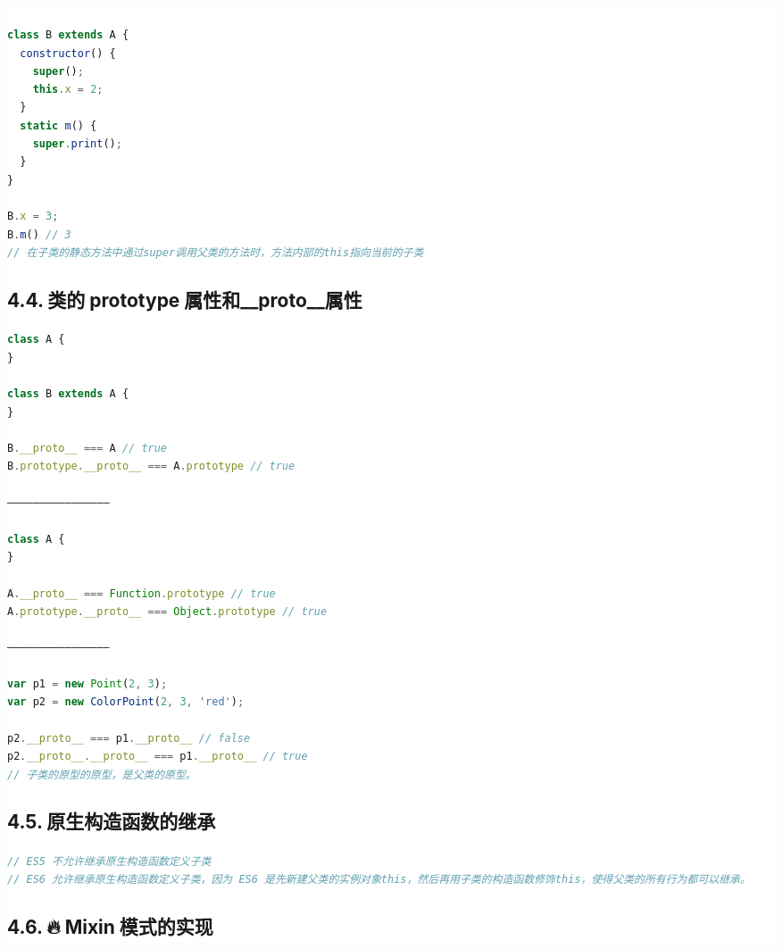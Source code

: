 ```javaScript

class B extends A {
  constructor() {
    super();
    this.x = 2;
  }
  static m() {
    super.print();
  }
}

B.x = 3;
B.m() // 3
// 在子类的静态方法中通过super调用父类的方法时，方法内部的this指向当前的子类
```

## 4.4. 类的 prototype 属性和__proto__属性

```javaScript
class A {
}

class B extends A {
}

B.__proto__ === A // true
B.prototype.__proto__ === A.prototype // true

————————————————

class A {
}

A.__proto__ === Function.prototype // true
A.prototype.__proto__ === Object.prototype // true

————————————————

var p1 = new Point(2, 3);
var p2 = new ColorPoint(2, 3, 'red');

p2.__proto__ === p1.__proto__ // false
p2.__proto__.__proto__ === p1.__proto__ // true
// 子类的原型的原型，是父类的原型。
```

## 4.5. 原生构造函数的继承

```javaScript
// ES5 不允许继承原生构造函数定义子类
// ES6 允许继承原生构造函数定义子类，因为 ES6 是先新建父类的实例对象this，然后再用子类的构造函数修饰this，使得父类的所有行为都可以继承。
```
## 4.6. 🔥 Mixin 模式的实现
